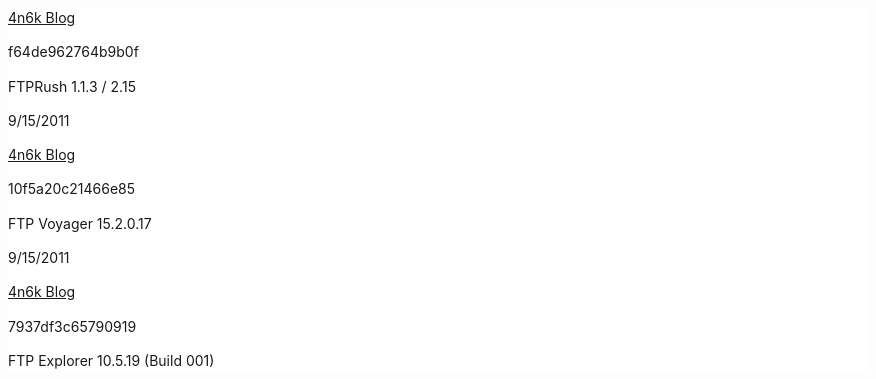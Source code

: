[4n6k
Blog](http://4n6k.blogspot.com/2011/09/jump-list-forensics-appids-part-2.html)

</td>
</tr>
<tr>
<td>

f64de962764b9b0f

</td>
<td>

FTPRush 1.1.3 / 2.15

</td>
<td>

9/15/2011

</td>
<td>

[4n6k
Blog](http://4n6k.blogspot.com/2011/09/jump-list-forensics-appids-part-2.html)

</td>
</tr>
<tr>
<td>

10f5a20c21466e85

</td>
<td>

FTP Voyager 15.2.0.17

</td>
<td>

9/15/2011

</td>
<td>

[4n6k
Blog](http://4n6k.blogspot.com/2011/09/jump-list-forensics-appids-part-2.html)

</td>
</tr>
<tr>
<td>

7937df3c65790919

</td>
<td>

FTP Explorer 10.5.19 (Build 001)
